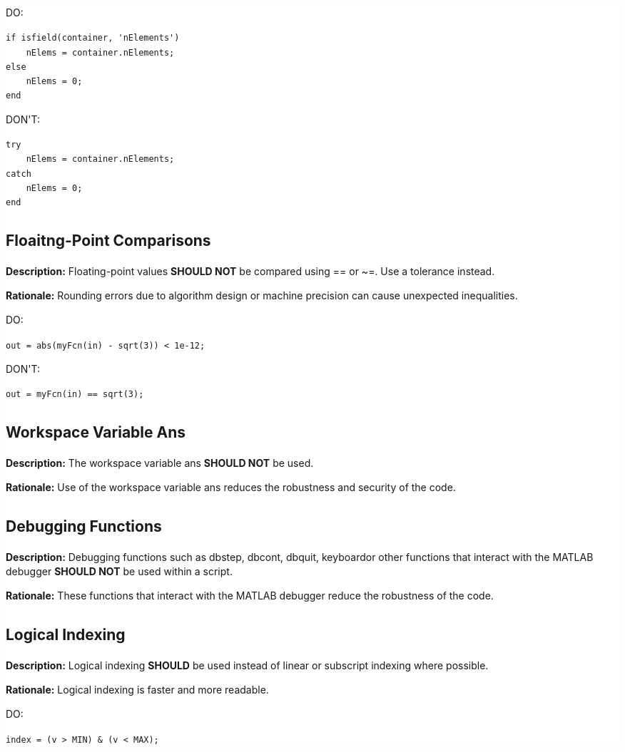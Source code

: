 DO:

	if isfield(container, 'nElements') 
	    nElems = container.nElements; 
	else 
	    nElems = 0; 
	end 
 
DON'T:

	try 
	    nElems = container.nElements; 
	catch 
	    nElems = 0; 
	end

## Floaitng-Point Comparisons

**Description:** Floating-point values **SHOULD NOT** be compared using == or ~=. Use a tolerance instead. 

**Rationale:** Rounding errors due to algorithm design or machine precision can cause unexpected inequalities. 

DO:

	out = abs(myFcn(in) - sqrt(3)) < 1e-12; 
DON'T:

	out = myFcn(in) == sqrt(3);
 
## Workspace Variable Ans

**Description:** The workspace variable ans **SHOULD NOT** be used.

**Rationale:** Use of the workspace variable ans reduces the robustness and security of the code. 

## Debugging Functions

**Description:** Debugging functions such as dbstep, dbcont, dbquit, keyboardor other functions that interact with the MATLAB debugger **SHOULD NOT** be used within a script. 

**Rationale:** These functions that interact with the MATLAB debugger reduce the robustness of the code. 

## Logical Indexing

**Description:** Logical indexing **SHOULD** be used instead of linear or subscript indexing where possible.

**Rationale:** Logical indexing is faster and more readable. 

DO:

	index = (v > MIN) & (v < MAX); 
 